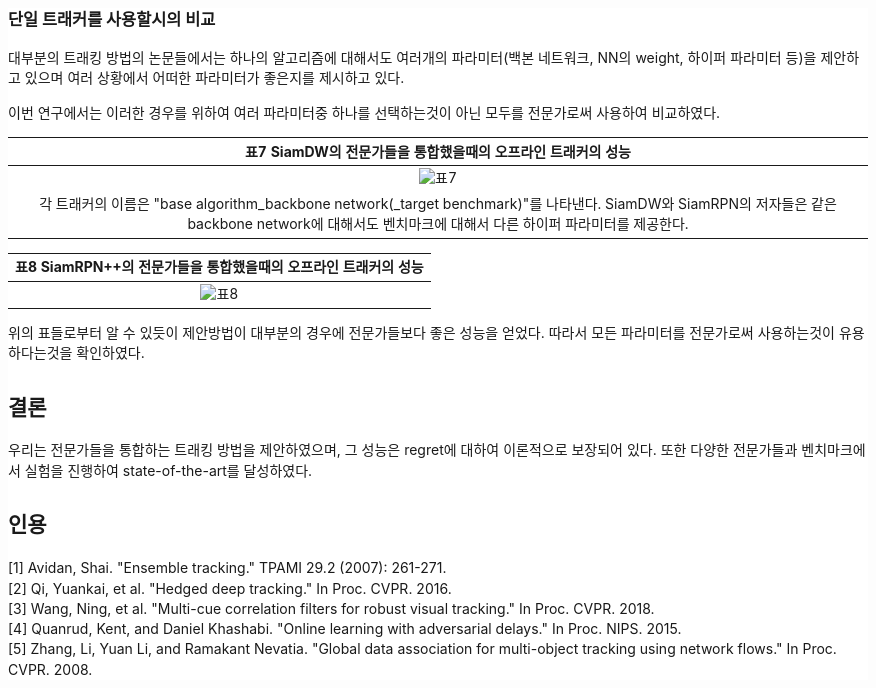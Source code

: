 ### 단일 트래커를 사용할시의 비교

대부분의 트래킹 방법의 논문들에서는 하나의 알고리즘에 대해서도 여러개의 파라미터(백본 네트워크, NN의 weight, 하이퍼 파라미터 등)을 제안하고 있으며 여러 상황에서 어떠한 파라미터가 좋은지를 제시하고 있다.  

이번 연구에서는 이러한 경우를 위하여 여러 파라미터중 하나를 선택하는것이 아닌 모두를 전문가로써 사용하여 비교하였다.  

| 표7 SiamDW의 전문가들을 통합했을때의 오프라인 트래커의 성능 |
|:--:| 
| ![표7](https://i.imgur.com/wzoNPhD.png) |
| 각 트래커의 이름은 "base algorithm_backbone network(_target benchmark)"를 나타낸다. SiamDW와 SiamRPN의 저자들은 같은 backbone network에 대해서도 벤치마크에 대해서 다른 하이퍼 파라미터를 제공한다. |

| 표8 SiamRPN++의 전문가들을 통합했을때의 오프라인 트래커의 성능 |
|:--:| 
| ![표8](https://i.imgur.com/S4sZlAf.png) |

위의 표들로부터 알 수 있듯이 제안방법이 대부분의 경우에 전문가들보다 좋은 성능을 얻었다. 따라서 모든 파라미터를 전문가로써 사용하는것이 유용하다는것을 확인하였다.  

## 결론

우리는 전문가들을 통합하는 트래킹 방법을 제안하였으며, 그 성능은 regret에 대하여 이론적으로 보장되어 있다. 또한 다양한 전문가들과 벤치마크에서 실험을 진행하여 state-of-the-art를 달성하였다. 

## 인용
[1] Avidan, Shai. "Ensemble tracking." TPAMI 29.2 (2007): 261-271.  
[2] Qi, Yuankai, et al. "Hedged deep tracking." In Proc. CVPR. 2016.  
[3] Wang, Ning, et al. "Multi-cue correlation filters for robust visual tracking." In Proc. CVPR. 2018.  
[4] Quanrud, Kent, and Daniel Khashabi. "Online learning with adversarial delays." In Proc. NIPS. 2015.  
[5] Zhang, Li, Yuan Li, and Ramakant Nevatia. "Global data association for multi-object tracking using network flows." In Proc. CVPR. 2008.